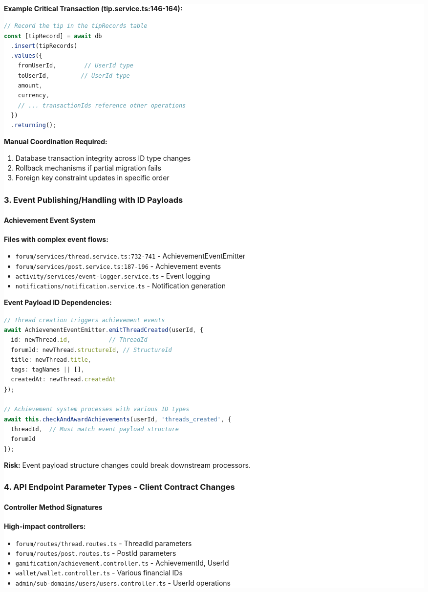 **Example Critical Transaction (tip.service.ts:146-164):**
```typescript
// Record the tip in the tipRecords table
const [tipRecord] = await db
  .insert(tipRecords)
  .values({
    fromUserId,        // UserId type
    toUserId,         // UserId type  
    amount,
    currency,
    // ... transactionIds reference other operations
  })
  .returning();
```

**Manual Coordination Required:**
1. Database transaction integrity across ID type changes
2. Rollback mechanisms if partial migration fails
3. Foreign key constraint updates in specific order

### 3. Event Publishing/Handling with ID Payloads

#### Achievement Event System
**Files with complex event flows:**
- `forum/services/thread.service.ts:732-741` - AchievementEventEmitter
- `forum/services/post.service.ts:187-196` - Achievement events
- `activity/services/event-logger.service.ts` - Event logging
- `notifications/notification.service.ts` - Notification generation

**Event Payload ID Dependencies:**
```typescript
// Thread creation triggers achievement events
await AchievementEventEmitter.emitThreadCreated(userId, {
  id: newThread.id,           // ThreadId
  forumId: newThread.structureId, // StructureId  
  title: newThread.title,
  tags: tagNames || [],
  createdAt: newThread.createdAt
});

// Achievement system processes with various ID types
await this.checkAndAwardAchievements(userId, 'threads_created', {
  threadId,  // Must match event payload structure
  forumId
});
```

**Risk:** Event payload structure changes could break downstream processors.

### 4. API Endpoint Parameter Types - Client Contract Changes

#### Controller Method Signatures
**High-impact controllers:**
- `forum/routes/thread.routes.ts` - ThreadId parameters
- `forum/routes/post.routes.ts` - PostId parameters  
- `gamification/achievement.controller.ts` - AchievementId, UserId
- `wallet/wallet.controller.ts` - Various financial IDs
- `admin/sub-domains/users/users.controller.ts` - UserId operations
